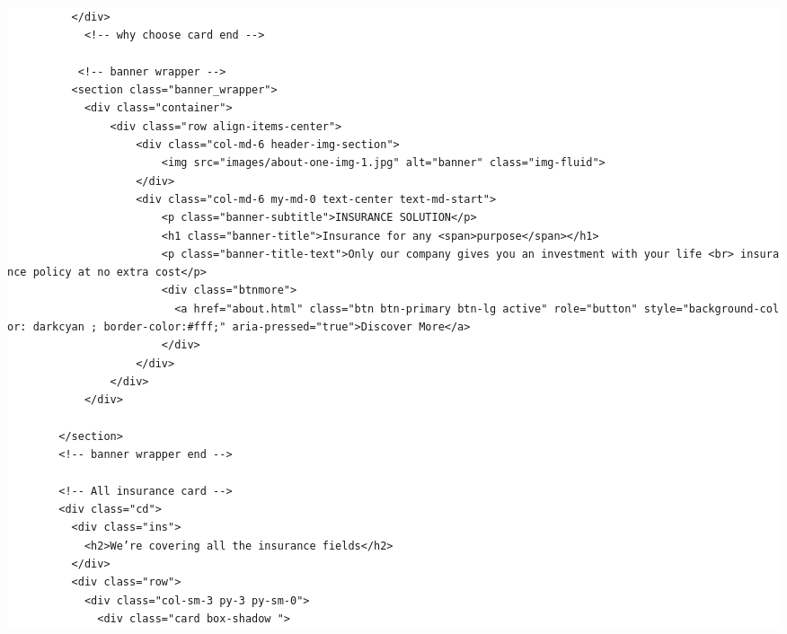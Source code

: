               </div>
                <!-- why choose card end -->

               <!-- banner wrapper -->
              <section class="banner_wrapper">
                <div class="container">
                    <div class="row align-items-center">
                        <div class="col-md-6 header-img-section">
                            <img src="images/about-one-img-1.jpg" alt="banner" class="img-fluid">
                        </div>
                        <div class="col-md-6 my-md-0 text-center text-md-start">
                            <p class="banner-subtitle">INSURANCE SOLUTION</p>
                            <h1 class="banner-title">Insurance for any <span>purpose</span></h1>
                            <p class="banner-title-text">Only our company gives you an investment with your life <br> insurance policy at no extra cost</p>
                            <div class="btnmore">
                              <a href="about.html" class="btn btn-primary btn-lg active" role="button" style="background-color: darkcyan ; border-color:#fff;" aria-pressed="true">Discover More</a>
                            </div>
                        </div>
                    </div>
                </div>
                
            </section>
            <!-- banner wrapper end -->
            
            <!-- All insurance card -->
            <div class="cd">
              <div class="ins">
                <h2>We’re covering all the insurance fields</h2>
              </div>
              <div class="row">
                <div class="col-sm-3 py-3 py-sm-0">
                  <div class="card box-shadow ">